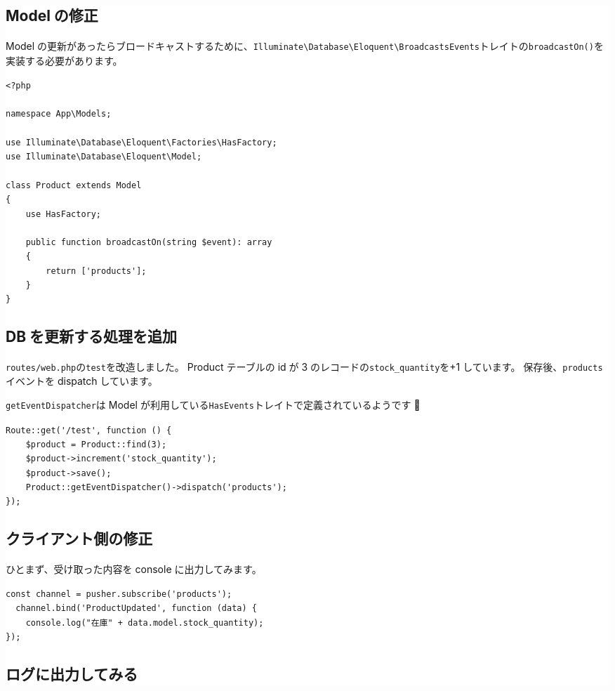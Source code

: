 ## Model の修正

Model の更新があったらブロードキャストするために、`Illuminate\Database\Eloquent\BroadcastsEvents`トレイトの`broadcastOn()`を実装する必要があります。

```PHP:app/Models/Product.php
<?php

namespace App\Models;

use Illuminate\Database\Eloquent\Factories\HasFactory;
use Illuminate\Database\Eloquent\Model;

class Product extends Model
{
    use HasFactory;

    public function broadcastOn(string $event): array
    {
        return ['products'];
    }
}
```

## DB を更新する処理を追加

`routes/web.php`の`test`を改造しました。
Product テーブルの id が 3 のレコードの`stock_quantity`を+1 しています。
保存後、`products`イベントを dispatch しています。

`getEventDispatcher`は Model が利用している`HasEvents`トレイトで定義されているようです 🧐

```PHP:routs/web.php
Route::get('/test', function () {
    $product = Product::find(3);
    $product->increment('stock_quantity');
    $product->save();
    Product::getEventDispatcher()->dispatch('products');
});
```

## クライアント側の修正

ひとまず、受け取った内容を console に出力してみます。

```PHP:resources/views/welcome.blade.php
const channel = pusher.subscribe('products');
  channel.bind('ProductUpdated', function (data) {
    console.log("在庫" + data.model.stock_quantity);
});
```

## ログに出力してみる
